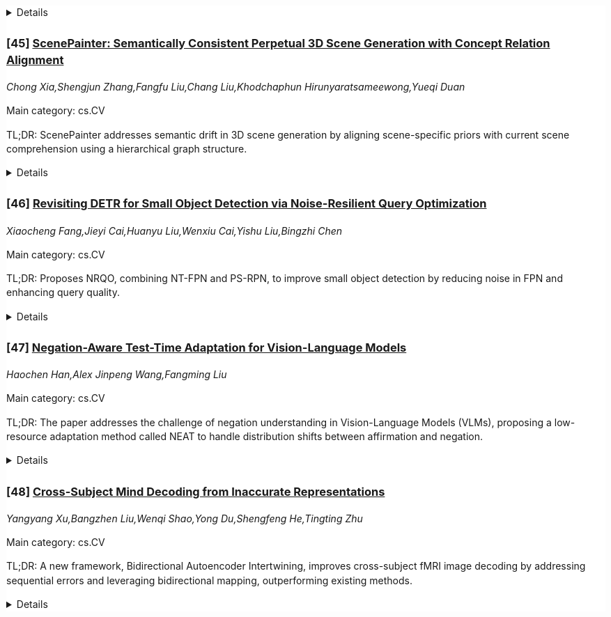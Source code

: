 
<details><summary>Details</summary></details>


### [45] [ScenePainter: Semantically Consistent Perpetual 3D Scene Generation with Concept Relation Alignment](https://arxiv.org/abs/2507.19058)
*Chong Xia,Shengjun Zhang,Fangfu Liu,Chang Liu,Khodchaphun Hirunyaratsameewong,Yueqi Duan*

Main category: cs.CV

TL;DR: ScenePainter addresses semantic drift in 3D scene generation by aligning scene-specific priors with current scene comprehension using a hierarchical graph structure.


<details><summary>Details</summary></details>


### [46] [Revisiting DETR for Small Object Detection via Noise-Resilient Query Optimization](https://arxiv.org/abs/2507.19059)
*Xiaocheng Fang,Jieyi Cai,Huanyu Liu,Wenxiu Cai,Yishu Liu,Bingzhi Chen*

Main category: cs.CV

TL;DR: Proposes NRQO, combining NT-FPN and PS-RPN, to improve small object detection by reducing noise in FPN and enhancing query quality.


<details><summary>Details</summary></details>


### [47] [Negation-Aware Test-Time Adaptation for Vision-Language Models](https://arxiv.org/abs/2507.19064)
*Haochen Han,Alex Jinpeng Wang,Fangming Liu*

Main category: cs.CV

TL;DR: The paper addresses the challenge of negation understanding in Vision-Language Models (VLMs), proposing a low-resource adaptation method called NEAT to handle distribution shifts between affirmation and negation.


<details><summary>Details</summary></details>


### [48] [Cross-Subject Mind Decoding from Inaccurate Representations](https://arxiv.org/abs/2507.19071)
*Yangyang Xu,Bangzhen Liu,Wenqi Shao,Yong Du,Shengfeng He,Tingting Zhu*

Main category: cs.CV

TL;DR: A new framework, Bidirectional Autoencoder Intertwining, improves cross-subject fMRI image decoding by addressing sequential errors and leveraging bidirectional mapping, outperforming existing methods.


<details><summary>Details</summary></details>

